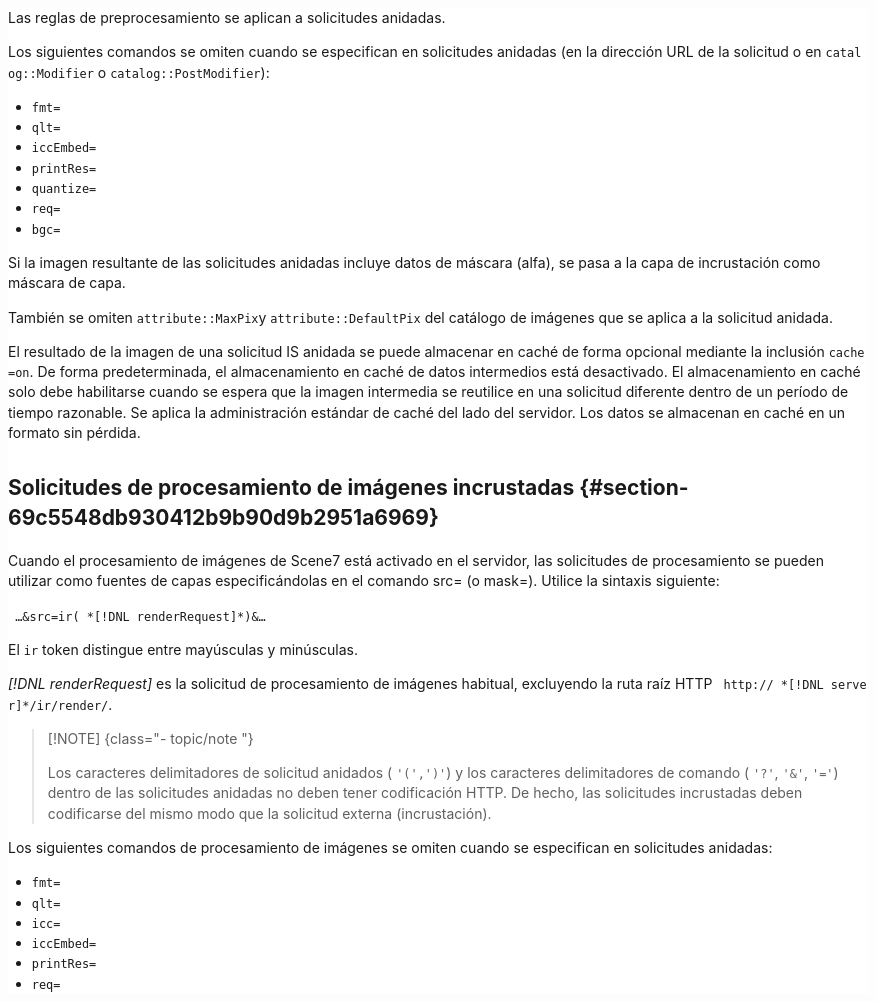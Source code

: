Las reglas de preprocesamiento se aplican a solicitudes anidadas.

Los siguientes comandos se omiten cuando se especifican en solicitudes anidadas (en la dirección URL de la solicitud o en `catalog::Modifier` o `catalog::PostModifier`):

* `fmt=`
* `qlt=`
* `iccEmbed=`
* `printRes=`
* `quantize=`
* `req=`
* `bgc=`

Si la imagen resultante de las solicitudes anidadas incluye datos de máscara (alfa), se pasa a la capa de incrustación como máscara de capa.

También se omiten `attribute::MaxPix`y `attribute::DefaultPix` del catálogo de imágenes que se aplica a la solicitud anidada.

El resultado de la imagen de una solicitud IS anidada se puede almacenar en caché de forma opcional mediante la inclusión `cache=on`. De forma predeterminada, el almacenamiento en caché de datos intermedios está desactivado. El almacenamiento en caché solo debe habilitarse cuando se espera que la imagen intermedia se reutilice en una solicitud diferente dentro de un período de tiempo razonable. Se aplica la administración estándar de caché del lado del servidor. Los datos se almacenan en caché en un formato sin pérdida.

## Solicitudes de procesamiento de imágenes incrustadas {#section-69c5548db930412b9b90d9b2951a6969}

Cuando el procesamiento de imágenes de Scene7 está activado en el servidor, las solicitudes de procesamiento se pueden utilizar como fuentes de capas especificándolas en el comando src= (o mask=). Utilice la sintaxis siguiente:

` …&src=ir( *[!DNL renderRequest]*)&…`

El `ir` token distingue entre mayúsculas y minúsculas.

*[!DNL renderRequest]* es la solicitud de procesamiento de imágenes habitual, excluyendo la ruta raíz HTTP ` http:// *[!DNL server]*/ir/render/`.

>[!NOTE] {class=&quot;- topic/note &quot;}
>
>Los caracteres delimitadores de solicitud anidados ( `'(',')'`) y los caracteres delimitadores de comando ( `'?'`, `'&'`, `'='`) dentro de las solicitudes anidadas no deben tener codificación HTTP. De hecho, las solicitudes incrustadas deben codificarse del mismo modo que la solicitud externa (incrustación).

Los siguientes comandos de procesamiento de imágenes se omiten cuando se especifican en solicitudes anidadas:

* `fmt=`
* `qlt=`
* `icc=`
* `iccEmbed=`
* `printRes=`
* `req=`
